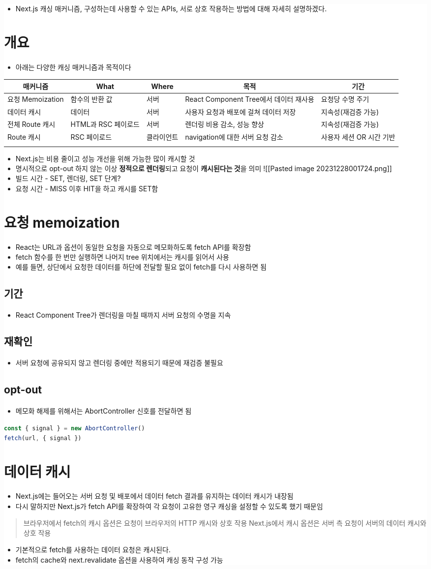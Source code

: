 - Next.js 캐싱 매커니즘, 구성하는데 사용할 수 있는 APIs, 서로 상호 작용하는 방법에 대해 자세히 설명하겠다.

# 개요
- 아래는 다양한 캐싱 매커니즘과 목적이다

| 매커니즘           | What           | Where | 목적                             | 기간              |
| -------------- | -------------- | ----- | ------------------------------ | --------------- |
| 요청 Memoization | 함수의 반환 값       | 서버    | React Component Tree에서 데이터 재사용 | 요청당 수명 주기       |
| 데이터 캐시         | 데이터            | 서버    | 사용자 요청과 배포에 걸쳐 데이터 저장          | 지속성(재검증 가능)     |
| 전체 Route 캐시    | HTML과 RSC 페이로드 | 서버    | 렌더링 비용 감소, 성능 향상               | 지속성(재검증 가능)     |
| Route 캐시       | RSC 페이로드       | 클라이언트 | navigation에 대한 서버 요청 감소        | 사용자 세션 OR 시간 기반 |
|                |                |       |                                |                 |
- Next.js는 비용 줄이고 성능 개선을 위해 가능한 많이 캐시할 것
- 명시적으로 opt-out 하지 않는 이상 **정적으로 렌더링**되고 요청이 **캐시된다는 것**을 의미
![[Pasted image 20231228001724.png]]
- 빌드 시간 - SET, 렌더링, SET 단계?
- 요청 시간 - MISS 이후 HIT을 하고 캐시를 SET함

# 요청 memoization
- React는 URL과 옵션이 동일한 요청을 자동으로 메모화하도록 fetch API를 확장함
- fetch 함수를 한 번만 실행하면 나머지 tree 위치에서는 캐시를 읽어서 사용
- 예를 들면, 상단에서 요청한 데이터를 하단에 전달할 필요 없이 fetch를 다시 사용하면 됨

## 기간
- React Component Tree가 렌더링을 마칠 때까지 서버 요청의 수명을 지속

## 재확인
- 서버 요청에 공유되지 않고 렌더링 중에만 적용되기 때문에 재검증 불필요

## opt-out
- 메모화 해제를 위해서는 AbortController 신호를 전달하면 됨
```ts
const { signal } = new AbortController()
fetch(url, { signal })
```

# 데이터 캐시
- Next.js에는 들어오는 서버 요청 및 배포에서 데이터 fetch 결과를 유지하는 데이터 캐시가 내장됨
- 다시 말하지만 Next.js가 fetch API를 확장하여 각 요청이 고유한 영구 캐싱을 설정할 수 있도록 했기 때문임
>브라우저에서 fetch의 캐시 옵션은 요청이 브라우저의 HTTP 캐시와 상호 작용
>Next.js에서 캐시 옵션은 서버 측 요청이 서버의 데이터 캐시와 상호 작용

- 기본적으로 fetch를 사용하는 데이터 요청은 캐시된다.
- fetch의 cache와 next.revalidate 옵션을 사용하여 캐싱 동작 구성 가능
